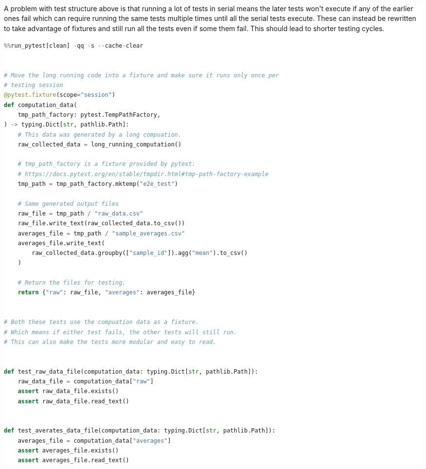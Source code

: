 
A problem with test structure above is that running a lot of tests in serial
means the later tests won't execute if any of the earlier ones fail which can
require running the same tests multiple times until all the serial tests
execute. These can instead be rewritten to take advantage of fixtures and still
run all the tests even if some them fail. This should lead to shorter testing
cycles.

```python tags=["remove_output"]
%%run_pytest[clean] -qq -s --cache-clear


# Move the long running code into a fixture and make sure it runs only once per
# testing session
@pytest.fixture(scope="session")
def computation_data(
    tmp_path_factory: pytest.TempPathFactory,
) -> typing.Dict[str, pathlib.Path]:
    # This data was generated by a long compuation.
    raw_collected_data = long_running_computation()

    # tmp_path_factory is a fixture provided by pytest:
    # https://docs.pytest.org/en/stable/tmpdir.html#tmp-path-factory-example
    tmp_path = tmp_path_factory.mktemp("e2e_test")

    # Same generated output files
    raw_file = tmp_path / "raw_data.csv"
    raw_file.write_text(raw_collected_data.to_csv())
    averages_file = tmp_path / "sample_averages.csv"
    averages_file.write_text(
        raw_collected_data.groupby(["sample_id"]).agg("mean").to_csv()
    )

    # Return the files for testing.
    return {"raw": raw_file, "averages": averages_file}


# Both these tests use the compuation data as a fixture.
# Which means if either test fails, the other tests will still run.
# This can also make the tests more modular and easy to read.


def test_raw_data_file(computation_data: typing.Dict[str, pathlib.Path]):
    raw_data_file = computation_data["raw"]
    assert raw_data_file.exists()
    assert raw_data_file.read_text()


def test_averates_data_file(computation_data: typing.Dict[str, pathlib.Path]):
    averages_file = computation_data["averages"]
    assert averages_file.exists()
    assert averages_file.read_text()
```


[pytest documentation]: https://docs.pytest.org/en/stable/example/index.html
[awesome pytest]: https://github.com/augustogoulart/awesome-pytest
[dynamic scope]: https://docs.pytest.org/en/latest/fixture.html#dynamic-scope
[config_class]: https://docs.pytest.org/en/latest/reference.html#id35